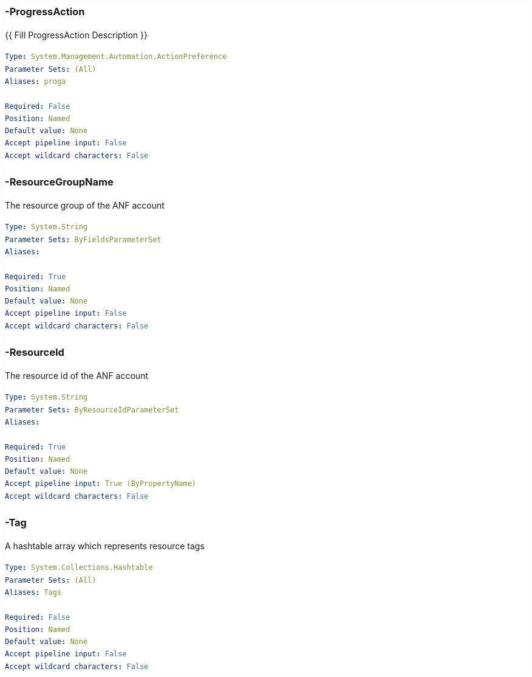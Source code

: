 ### -ProgressAction
{{ Fill ProgressAction Description }}

```yaml
Type: System.Management.Automation.ActionPreference
Parameter Sets: (All)
Aliases: proga

Required: False
Position: Named
Default value: None
Accept pipeline input: False
Accept wildcard characters: False
```

### -ResourceGroupName
The resource group of the ANF account

```yaml
Type: System.String
Parameter Sets: ByFieldsParameterSet
Aliases:

Required: True
Position: Named
Default value: None
Accept pipeline input: False
Accept wildcard characters: False
```

### -ResourceId
The resource id of the ANF account

```yaml
Type: System.String
Parameter Sets: ByResourceIdParameterSet
Aliases:

Required: True
Position: Named
Default value: None
Accept pipeline input: True (ByPropertyName)
Accept wildcard characters: False
```

### -Tag
A hashtable array which represents resource tags

```yaml
Type: System.Collections.Hashtable
Parameter Sets: (All)
Aliases: Tags

Required: False
Position: Named
Default value: None
Accept pipeline input: False
Accept wildcard characters: False
```
